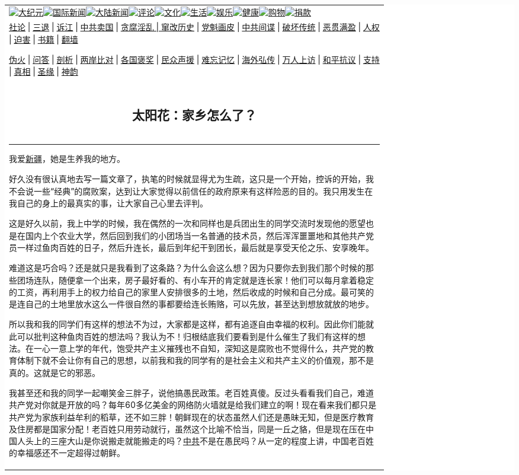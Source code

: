 <a name="1" id="1" target="_blank"></a><span id="1"></span>
<table border="0"><tr><td colspan="2" VALIGN=TOP><a href="https://github.com/gzhsl204/djy/blob/master/gb/nsc413.md#1"><img src="https://gitlab.com/szzdlab/www/raw/master/t/djy/1.jpg" title="大纪元"></a><a href="https://github.com/gzhsl204/djy/blob/master/gb/n24hr.md#1"><img src="https://gitlab.com/szzdlab/www/raw/master/t/djy/3.jpg" title="国际新闻"></a><a href="https://github.com/gzhsl204/djy/blob/master/gb/nsc413.md#1"><img src="https://gitlab.com/szzdlab/www/raw/master/t/djy/4.jpg" title="大陆新闻"></a><a href="https://github.com/gzhsl204/djy/blob/master/gb/news392.md#1"><img src="https://gitlab.com/szzdlab/www/raw/master/t/djy/5.jpg" title="评论"></a><a href="https://github.com/gzhsl204/djy/blob/master/gb/news2007.md#1"><img src="https://gitlab.com/szzdlab/www/raw/master/t/djy/6.jpg" title="文化"></a><a href="https://github.com/gzhsl204/djy/blob/master/gb/news2008.md#1"><img src="https://gitlab.com/szzdlab/www/raw/master/t/djy/7.jpg" title="生活"></a><a href="https://github.com/gzhsl204/djy/blob/master/gb/ncyule.md#1"><img src="https://gitlab.com/szzdlab/www/raw/master/t/djy/8.jpg" title="娱乐"></a><a href="https://github.com/gzhsl204/djy/blob/master/gb/nsc1002.md#1"><img src="https://gitlab.com/szzdlab/www/raw/master/t/djy/9.jpg" title="健康"><a href="https://www.youlucky.com"><img src="https://gitlab.com/szzdlab/www/raw/master/t/djy/10.jpg" title="购物"></a><a href="https://www.supportepoch.org/donation?utm_medium=epochtimes&utm_source=referral&utm_campaign=donate_button_djyhomepage"><img src="https://gitlab.com/szzdlab/www/raw/master/t/djy/12.jpg" title="捐款"></a></td></tr>
<tr><td colspan="2" VALIGN=TOP><a target="_blank" href="https://github.com/gzhsl204/djy/blob/master/gb/9p.md#1">社论</a> | <a target="_blank" href="https://github.com/gzhsl204/djy/blob/master/gb/nf5657.md#1">三退</a> | <a target="_blank" href="https://github.com/gzhsl204/djy/blob/master/gb/nf6123.md#1">诉江</a> | <a target="_blank" href="https://github.com/gzhsl204/djy/blob/master/gb/nf1176117.md#1">中共卖国</a> | <a target="_blank" href="https://github.com/gzhsl204/djy/blob/master/gb/nf5773.md#1">贪腐淫乱 | <a target="_blank" href="https://github.com/gzhsl204/djy/blob/master/gb/nf1176115.md#1">窜改历史</a> | <a target="_blank" href="https://github.com/gzhsl204/djy/blob/master/gb/nf1176107.md#1">党魁画皮</a> | <a target="_blank" href="https://github.com/gzhsl204/djy/blob/master/gb/nf1320400.md#1">中共间谍</a> | <a target="_blank" href="https://github.com/gzhsl204/djy/blob/master/gb/nf1176114.md#1">破坏传统</a> | <a target="_blank" href="https://github.com/gzhsl204/djy/blob/master/gb/nf5287.md#1">恶贯满盈</a> | <a target="_blank" href="https://github.com/gzhsl204/djy/blob/master/gb/ncid278.md#1">人权</a> | <a target="_blank" href="https://github.com/gzhsl204/djy/blob/master/gb/nf1176111.md#1">迫害</a> | <a target="_blank" href="https://github.com/gzhsl204/djy/blob/master/gb/nf1235328.md#1">书籍</a> | <a target="_blank" href="https://github.com/gzhsl204/www/blob/master/README.md?zsrh#1">翻墙</a></p><p><a target="_blank" href="https://github.com/gzhsl204/djy/blob/master/gb/nf5562.md#1">伪火</a> | <a target="_blank" href="https://github.com/gzhsl204/djy/blob/master/gb/nf4378.md#1">问答</a> | <a target="_blank" href="https://github.com/gzhsl204/djy/blob/master/gb/nf5792.md#1">剖析</a> | <a target="_blank" href="https://github.com/gzhsl204/djy/blob/master/gb/nf5735.md#1">两岸比对</a> | <a target="_blank" href="https://github.com/gzhsl204/djy/blob/master/gb/nf6119.md#1">各国褒奖</a> | <a target="_blank" href="https://github.com/gzhsl204/djy/blob/master/gb/nf6120.md#1">民众声援</a> | <a target="_blank" href="https://github.com/gzhsl204/djy/blob/master/gb/nf1188594.md#1">难忘记忆</a> | <a target="_blank" href="https://github.com/gzhsl204/djy/blob/master/gb/nf3180.md#1">海外弘传</a> | <a target="_blank" href="https://github.com/gzhsl204/djy/blob/master/gb/nf5410.md#1">万人上访</a> | <a target="_blank" href="https://github.com/gzhsl204/ntdtv/blob/master/gb/prog1530_1.md#1">和平抗议</a> | <a target="_blank" href="https://github.com/gzhsl204/djy/blob/master/gb/nf4386.md#1">支持</a> | <a target="_blank" href="https://github.com/gzhsl204/djy/blob/master/gb/nf4389.md#1">真相</a> | <a target="_blank" href="https://github.com/gzhsl204/djy/blob/master/gb/nf5790.md#1">圣缘</a> | <a target="_blank" href="https://github.com/gzhsl204/djy/blob/master/gb/nf4786.md#1">神韵</a></td></tr>
<tr><td VALIGN=TOP width="626"><h2 align=center>太阳花：家乡怎么了？</h2>

<h6></h6>
<hr>
<p>我爱<a href="https://github.com/gzhsl204/djy/blob/master/gb/tag/%E6%96%B0%E7%96%86.md">新疆</a>，她是生养我的地方。</p>
<p>好久没有很认真地去写一篇文章了，执笔的时候就显得尤为生疏，这只是一个开始，控诉的开始，我不会说一些“经典”的腐败案，达到让大家觉得以前信任的政府原来有这样险恶的目的。我只用发生在我自己的身上的最真实的事，让大家自己心里去评判。</p>
<p>这是好久以前，我上中学的时候，我在偶然的一次和同样也是兵团出生的同学交流时发现他的愿望也是在国内上个农业大学，然后回到我们的小团场当一名普通的技术员，然后浑浑噩噩地和其他共产党员一样过鱼肉百姓的日子，然后升连长，最后到年纪干到团长，最后就是享受天伦之乐、安享晚年。</p>
<p>难道这是巧合吗？还是就只是我看到了这条路？为什么会这么想？因为只要你去到我们那个时候的那些团场连队，随便拿一个出来，房子最好看的、有小车开的肯定就是连长家！他们可以每月拿着稳定的工资，再利用手上的权力给自己的家里人安排很多的土地，然后收成的时候和自己分成。最可笑的是连自己的土地里放水这么一件很自然的事都要给连长贿赂，可以先放，甚至达到想放就放的地步。</p>
<p>所以我和我的同学们有这样的想法不为过，大家都是这样，都有追逐自由幸福的权利。因此你们能就此可以批判这种鱼肉百姓的想法吗？我认为不！归根结底我们要看到是什么催生了我们有这样的想法。在一心一意上学的年代，饱受共产主义摧残也不自知，深知这是腐败也不觉得什么，共产党的教育体制下就不会让你有自己的思想，以前我和我的同学有的是社会主义和共产主义的价值观，那不是真的。这就是它的邪恶。</p>
<p>我甚至还和我的同学一起嘲笑金三胖子，说他搞愚民政策。老百姓真傻。反过头看看我们自己，难道共产党对你就是开放的吗？每年60多亿美金的网络防火墙就是给我们建立的啊！现在看来我们都只是共产党为家族利益牟利的稻草，还不如三胖！朝鲜现在的状态虽然人们还是愚昧无知，但是医疗教育及住房都是国家分配！老百姓只用劳动就行，虽然这个比喻不恰当，同是一丘之貉，但是现在压在中国人头上的三座大山是你说搬走就能搬走的吗？<a href="https://github.com/gzhsl204/djy/blob/master/gb/tag/%E4%B8%AD%E5%85%B1.md">中共</a>不是在愚民吗？从一定的程度上讲，中国老百姓的幸福感还不一定超得过朝鲜。</p>